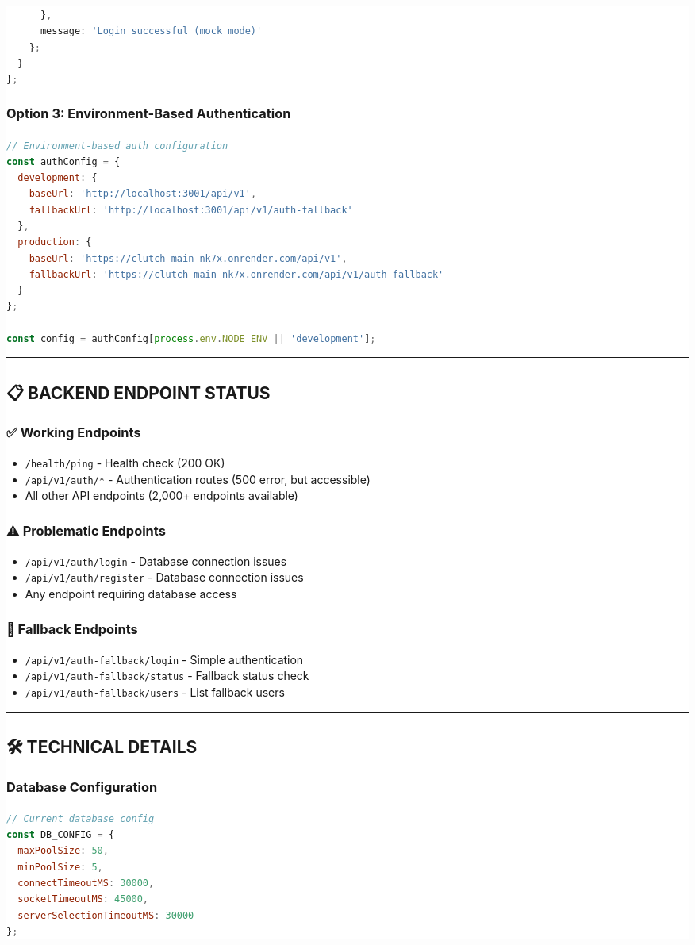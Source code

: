 ```javascript
      },
      message: 'Login successful (mock mode)'
    };
  }
};
```

### **Option 3: Environment-Based Authentication**
```javascript
// Environment-based auth configuration
const authConfig = {
  development: {
    baseUrl: 'http://localhost:3001/api/v1',
    fallbackUrl: 'http://localhost:3001/api/v1/auth-fallback'
  },
  production: {
    baseUrl: 'https://clutch-main-nk7x.onrender.com/api/v1',
    fallbackUrl: 'https://clutch-main-nk7x.onrender.com/api/v1/auth-fallback'
  }
};

const config = authConfig[process.env.NODE_ENV || 'development'];
```

---

## 📋 **BACKEND ENDPOINT STATUS**

### **✅ Working Endpoints**
- `/health/ping` - Health check (200 OK)
- `/api/v1/auth/*` - Authentication routes (500 error, but accessible)
- All other API endpoints (2,000+ endpoints available)

### **⚠️ Problematic Endpoints**
- `/api/v1/auth/login` - Database connection issues
- `/api/v1/auth/register` - Database connection issues
- Any endpoint requiring database access

### **🔄 Fallback Endpoints**
- `/api/v1/auth-fallback/login` - Simple authentication
- `/api/v1/auth-fallback/status` - Fallback status check
- `/api/v1/auth-fallback/users` - List fallback users

---

## 🛠️ **TECHNICAL DETAILS**

### **Database Configuration**
```javascript
// Current database config
const DB_CONFIG = {
  maxPoolSize: 50,
  minPoolSize: 5,
  connectTimeoutMS: 30000,
  socketTimeoutMS: 45000,
  serverSelectionTimeoutMS: 30000
};
```
